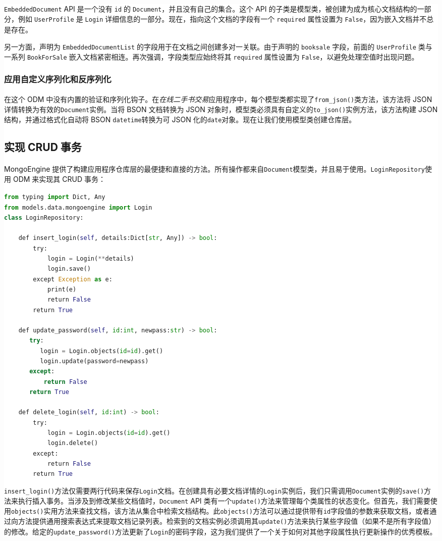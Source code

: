 `EmbeddedDocument` API 是一个没有 `id` 的 `Document`，并且没有自己的集合。这个 API 的子类是模型类，被创建为成为核心文档结构的一部分，例如 `UserProfile` 是 `Login` 详细信息的一部分。现在，指向这个文档的字段有一个 `required` 属性设置为 `False`，因为嵌入文档并不总是存在。

另一方面，声明为 `EmbeddedDocumentList` 的字段用于在文档之间创建多对一关联。由于声明的 `booksale` 字段，前面的 `UserProfile` 类与一系列 `BookForSale` 嵌入文档紧密相连。再次强调，字段类型应始终将其 `required` 属性设置为 `False`，以避免处理空值时出现问题。

### 应用自定义序列化和反序列化

在这个 ODM 中没有内置的验证和序列化钩子。在*在线二手书交易*应用程序中，每个模型类都实现了`from_json()`类方法，该方法将 JSON 详情转换为有效的`Document`实例。当将 BSON 文档转换为 JSON 对象时，模型类必须具有自定义的`to_json()`实例方法，该方法构建 JSON 结构，并通过格式化自动将 BSON `datetime`转换为可 JSON 化的`date`对象。现在让我们使用模型类创建仓库层。

## 实现 CRUD 事务

MongoEngine 提供了构建应用程序仓库层的最便捷和直接的方法。所有操作都来自`Document`模型类，并且易于使用。`LoginRepository`使用 ODM 来实现其 CRUD 事务：

```py
from typing import Dict, Any
from models.data.mongoengine import Login
class LoginRepository: 

    def insert_login(self, details:Dict[str, Any]) -> bool: 
        try:
            login = Login(**details)
            login.save()
        except Exception as e:
            print(e)
            return False 
        return True

    def update_password(self, id:int, newpass:str) -> bool: 
       try:
          login = Login.objects(id=id).get()
          login.update(password=newpass)
       except: 
           return False 
       return True

    def delete_login(self, id:int) -> bool: 
        try:
            login = Login.objects(id=id).get()
            login.delete()
        except: 
            return False 
        return True
```

`insert_login()`方法仅需要两行代码来保存`Login`文档。在创建具有必要文档详情的`Login`实例后，我们只需调用`Document`实例的`save()`方法来执行插入事务。当涉及到修改某些文档值时，`Document` API 类有一个`update()`方法来管理每个类属性的状态变化。但首先，我们需要使用`objects()`实用方法来查找文档，该方法从集合中检索文档结构。此`objects()`方法可以通过提供带有`id`字段值的参数来获取文档，或者通过向方法提供通用搜索表达式来提取文档记录列表。检索到的文档实例必须调用其`update()`方法来执行某些字段值（如果不是所有字段值）的修改。给定的`update_password()`方法更新了`Login`的密码字段，这为我们提供了一个关于如何对其他字段属性执行更新操作的优秀模板。
